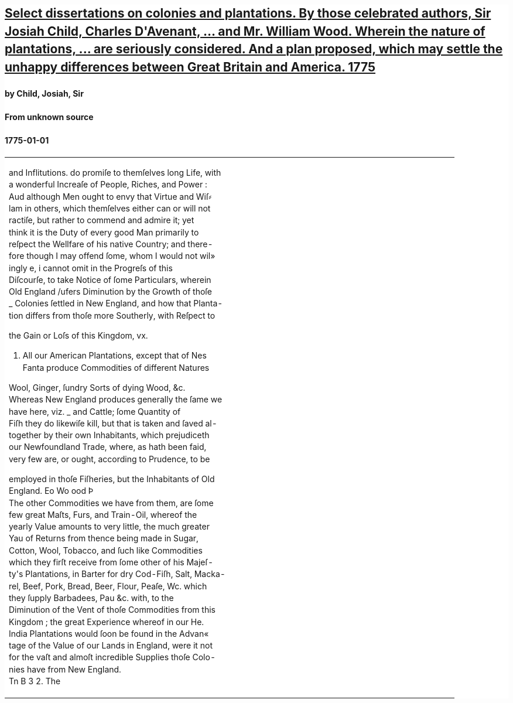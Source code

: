 
## [Select dissertations on colonies and plantations. By those celebrated authors, Sir Josiah Child, Charles D'Avenant, ... and Mr. William Wood. Wherein the nature of plantations, ... are seriously considered. And a plan proposed, which may settle the unhappy differences between Great Britain and America.  1775](https://archive.org/details/bim_eighteenth-century_select-dissertations-on-_child-josiah-sir_1775/page/n26/mode/1up?view=theater)

#### by Child, Josiah, Sir

#### From unknown source

#### 1775-01-01

<table style="width: 100%;"><tr><td style="width: 50%">

  
and Inflitutions. do promiſe to themſelves long Life, with  
a wonderful Increaſe of People, Riches, and Power :  
Aud although Men ought to envy that Virtue and Wiſ⸗  
lam in others, which themſelves either can or will not  
ractiſe, but rather to commend and admire it; yet  
think it is the Duty of every good Man primarily to  
reſpect the Wellfare of his native Country; and there-  
fore though I may offend ſome, whom I would not wil»  
ingly e, i cannot omit in the Progreſs of this  
Diſcourſe, to take Notice of ſome Particulars, wherein  
Old England /ufers Diminution by the Growth of thoſe  
_ Colonies ſettled in New England, and how that Planta-  
tion differs from thoſe more Southerly, with Reſpect to  
  
the Gain or Loſs of this Kingdom, vx.  
1. All our American Plantations, except that of Nes  
Fanta produce Commodities of different Natures  
  
  
Wool, Ginger, ſundry Sorts of dying Wood, &amp;c.  
Whereas New England produces generally the ſame we  
have here, viz. _ and Cattle; ſome Quantity of  
Fiſh they do likewiſe kill, but that is taken and ſaved al-  
together by their own Inhabitants, which prejudiceth  
our Newfoundland Trade, where, as hath been faid,  
very few are, or ought, according to Prudence, to be  
  
employed in thoſe Fiſheries, but the Inhabitants of Old  
England. Eo Wo ood Þ  
The other Commodities we have from them, are ſome  
few great Maſts, Furs, and Train-Oil, whereof the  
yearly Value amounts to very little, the much greater  
Yau of Returns from thence being made in Sugar,  
Cotton, Wool, Tobacco, and ſuch like Commodities  
which they firſt receive from ſome other of his Majeſ-  
ty&#x27;s Plantations, in Barter for dry Cod-Fiſh, Salt, Macka-  
rel, Beef, Pork, Bread, Beer, Flour, Peaſe, Wc. which  
they ſupply Barbadees, Pau &amp;c. with, to the  
Diminution of the Vent of thoſe Commodities from this  
Kingdom ; the great Experience whereof in our He.  
India Plantations would ſoon be found in the Advan«  
tage of the Value of our Lands in England, were it not  
for the vaſt and almoſt incredible Supplies thoſe Colo-  
nies have from New England.  
Tn B 3 2. The  
  